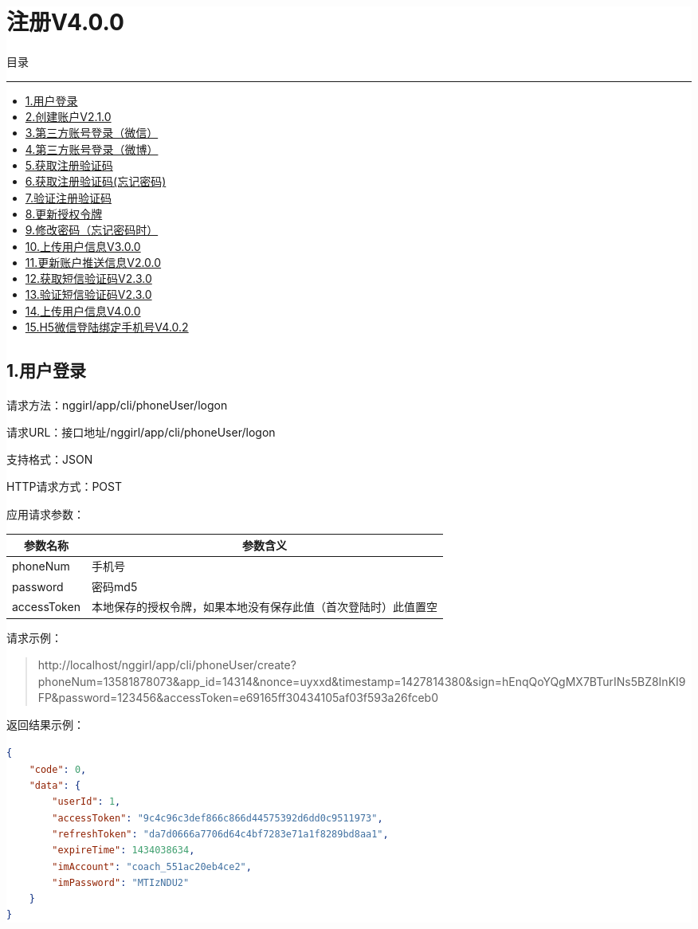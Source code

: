 # 注册V4.0.0

目录

---

* [1.用户登录](#1)
* [2.创建账户V2.1.0](#2)
* [3.第三方账号登录（微信）](#3)
* [4.第三方账号登录（微博）](#4)
* [5.获取注册验证码](#5)
* [6.获取注册验证码(忘记密码)](#6)
* [7.验证注册验证码](#7)
* [8.更新授权令牌](#8)
* [9.修改密码（忘记密码时）](#9)
* [10.上传用户信息V3.0.0](#10)
* [11.更新账户推送信息V2.0.0](#11)
* [12.获取短信验证码V2.3.0](#12)
* [13.验证短信验证码V2.3.0](#13)
* [14.上传用户信息V4.0.0](#14)
* [15.H5微信登陆绑定手机号V4.0.2](#15)


<h2 id="1">1.用户登录</h2>

请求方法：nggirl/app/cli/phoneUser/logon

请求URL：接口地址/nggirl/app/cli/phoneUser/logon

支持格式：JSON

HTTP请求方式：POST

应用请求参数：

|参数名称	|参数含义
|---|---|
|phoneNum	|手机号
|password	|密码md5
|accessToken	|本地保存的授权令牌，如果本地没有保存此值（首次登陆时）此值置空

请求示例：

> http://localhost/nggirl/app/cli/phoneUser/create?phoneNum=13581878073&app_id=14314&nonce=uyxxd&timestamp=1427814380&sign=hEnqQoYQgMX7BTurINs5BZ8InKI9FP&password=123456&accessToken=e69165ff30434105af03f593a26fceb0

返回结果示例：

```json
{
    "code": 0,
    "data": {
        "userId": 1,
        "accessToken": "9c4c96c3def866c866d44575392d6dd0c9511973",
        "refreshToken": "da7d0666a7706d64c4bf7283e71a1f8289bd8aa1",
        "expireTime": 1434038634,
        "imAccount": "coach_551ac20eb4ce2",
        "imPassword": "MTIzNDU2"
    }
}
```
